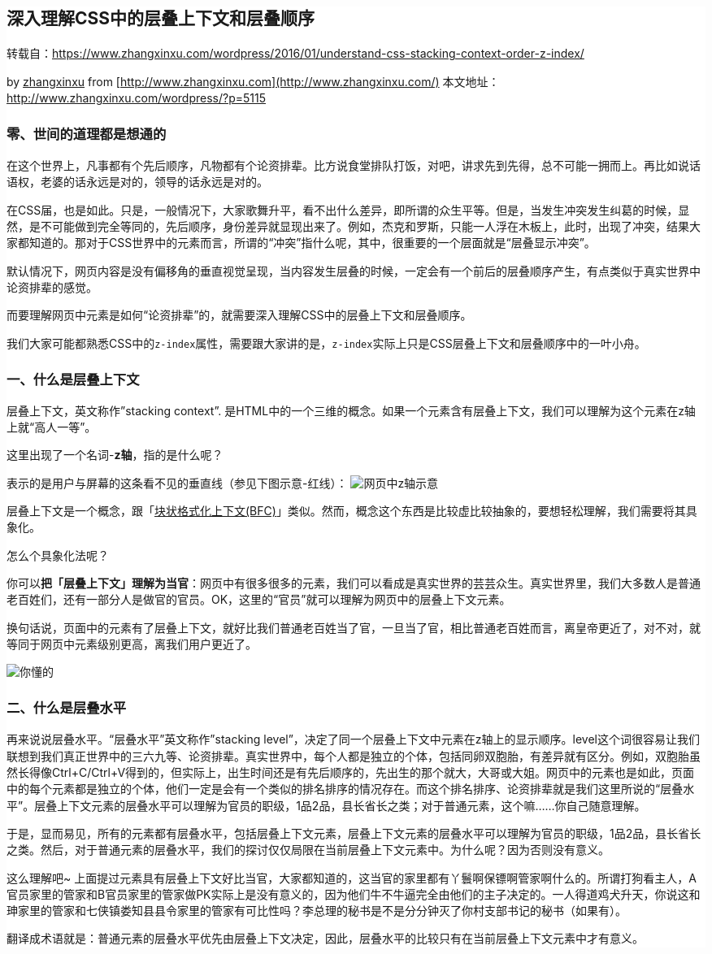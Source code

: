 ## 深入理解CSS中的层叠上下文和层叠顺序

转载自：<https://www.zhangxinxu.com/wordpress/2016/01/understand-css-stacking-context-order-z-index/>

by [zhangxinxu](http://www.zhangxinxu.com/) from [http://www.zhangxinxu.com](http://www.zhangxinxu.com/)
本文地址：<http://www.zhangxinxu.com/wordpress/?p=5115>

### 零、世间的道理都是想通的

在这个世界上，凡事都有个先后顺序，凡物都有个论资排辈。比方说食堂排队打饭，对吧，讲求先到先得，总不可能一拥而上。再比如说话语权，老婆的话永远是对的，领导的话永远是对的。

在CSS届，也是如此。只是，一般情况下，大家歌舞升平，看不出什么差异，即所谓的众生平等。但是，当发生冲突发生纠葛的时候，显然，是不可能做到完全等同的，先后顺序，身份差异就显现出来了。例如，杰克和罗斯，只能一人浮在木板上，此时，出现了冲突，结果大家都知道的。那对于CSS世界中的元素而言，所谓的“冲突”指什么呢，其中，很重要的一个层面就是“层叠显示冲突”。

默认情况下，网页内容是没有偏移角的垂直视觉呈现，当内容发生层叠的时候，一定会有一个前后的层叠顺序产生，有点类似于真实世界中论资排辈的感觉。

而要理解网页中元素是如何“论资排辈”的，就需要深入理解CSS中的层叠上下文和层叠顺序。

我们大家可能都熟悉CSS中的`z-index`属性，需要跟大家讲的是，`z-index`实际上只是CSS层叠上下文和层叠顺序中的一叶小舟。

### 一、什么是层叠上下文

层叠上下文，英文称作”stacking context”. 是HTML中的一个三维的概念。如果一个元素含有层叠上下文，我们可以理解为这个元素在z轴上就“高人一等”。

这里出现了一个名词-**z轴**，指的是什么呢？

表示的是用户与屏幕的这条看不见的垂直线（参见下图示意-红线）：
![网页中z轴示意](https://image.zhangxinxu.com/image/blog/201601/z-aris.png)

层叠上下文是一个概念，跟「[块状格式化上下文(BFC)](http://www.zhangxinxu.com/wordpress/?p=4588)」类似。然而，概念这个东西是比较虚比较抽象的，要想轻松理解，我们需要将其具象化。

怎么个具象化法呢？

你可以**把「层叠上下文」理解为当官**：网页中有很多很多的元素，我们可以看成是真实世界的芸芸众生。真实世界里，我们大多数人是普通老百姓们，还有一部分人是做官的官员。OK，这里的“官员”就可以理解为网页中的层叠上下文元素。

换句话说，页面中的元素有了层叠上下文，就好比我们普通老百姓当了官，一旦当了官，相比普通老百姓而言，离皇帝更近了，对不对，就等同于网页中元素级别更高，离我们用户更近了。

![你懂的](https://image.zhangxinxu.com/image/emtion/point.gif)

### 二、什么是层叠水平

再来说说层叠水平。“层叠水平”英文称作”stacking level”，决定了同一个层叠上下文中元素在z轴上的显示顺序。level这个词很容易让我们联想到我们真正世界中的三六九等、论资排辈。真实世界中，每个人都是独立的个体，包括同卵双胞胎，有差异就有区分。例如，双胞胎虽然长得像Ctrl+C/Ctrl+V得到的，但实际上，出生时间还是有先后顺序的，先出生的那个就大，大哥或大姐。网页中的元素也是如此，页面中的每个元素都是独立的个体，他们一定是会有一个类似的排名排序的情况存在。而这个排名排序、论资排辈就是我们这里所说的“层叠水平”。层叠上下文元素的层叠水平可以理解为官员的职级，1品2品，县长省长之类；对于普通元素，这个嘛……你自己随意理解。

于是，显而易见，所有的元素都有层叠水平，包括层叠上下文元素，层叠上下文元素的层叠水平可以理解为官员的职级，1品2品，县长省长之类。然后，对于普通元素的层叠水平，我们的探讨仅仅局限在当前层叠上下文元素中。为什么呢？因为否则没有意义。

这么理解吧~ 上面提过元素具有层叠上下文好比当官，大家都知道的，这当官的家里都有丫鬟啊保镖啊管家啊什么的。所谓打狗看主人，A官员家里的管家和B官员家里的管家做PK实际上是没有意义的，因为他们牛不牛逼完全由他们的主子决定的。一人得道鸡犬升天，你说这和珅家里的管家和七侠镇娄知县县令家里的管家有可比性吗？李总理的秘书是不是分分钟灭了你村支部书记的秘书（如果有）。

翻译成术语就是：普通元素的层叠水平优先由层叠上下文决定，因此，层叠水平的比较只有在当前层叠上下文元素中才有意义。
